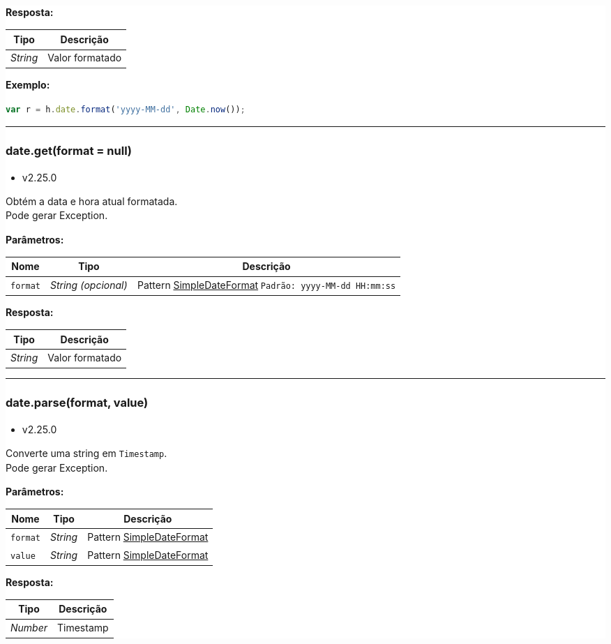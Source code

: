 
**Resposta:**

| Tipo  | Descrição |
| :---: | ------------|
| _String_ | Valor formatado |


**Exemplo:**

```javascript
var r = h.date.format('yyyy-MM-dd', Date.now());
```

---


### date.get(format = null)
- v2.25.0

Obtém a data e hora atual formatada.<br>Pode gerar Exception.

**Parâmetros:**

| Nome | Tipo  | Descrição |
| ---- | :---: | ------------|
| `format` | _String (opcional)_ | Pattern [SimpleDateFormat](https://docs.oracle.com/javase/8/docs/api/java/text/SimpleDateFormat.html) `Padrão: yyyy-MM-dd HH:mm:ss` |


**Resposta:**

| Tipo  | Descrição |
| :---: | ------------|
| _String_ | Valor formatado |


---


### date.parse(format, value)
- v2.25.0

Converte uma string em `Timestamp`.<br>Pode gerar Exception.

**Parâmetros:**

| Nome | Tipo  | Descrição |
| ---- | :---: | ------------|
| `format` | _String_ | Pattern [SimpleDateFormat](https://docs.oracle.com/javase/8/docs/api/java/text/SimpleDateFormat.html) |
| `value` | _String_ | Pattern [SimpleDateFormat](https://docs.oracle.com/javase/8/docs/api/java/text/SimpleDateFormat.html) |


**Resposta:**

| Tipo  | Descrição |
| :---: | ------------|
| _Number_ | Timestamp |
